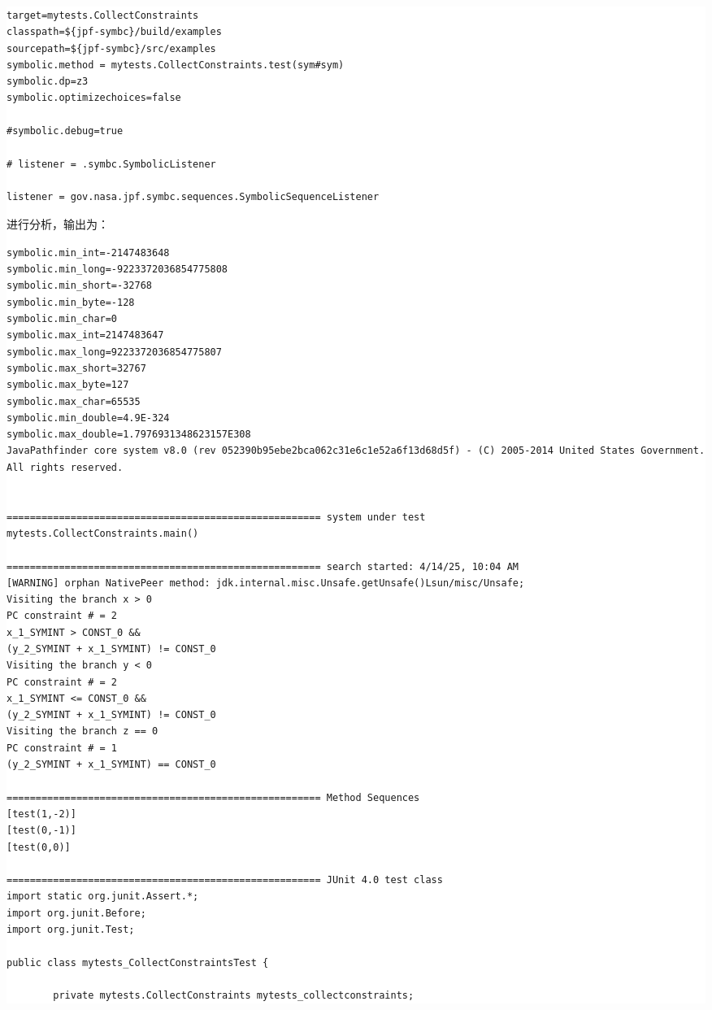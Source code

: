 ```properties
target=mytests.CollectConstraints
classpath=${jpf-symbc}/build/examples
sourcepath=${jpf-symbc}/src/examples
symbolic.method = mytests.CollectConstraints.test(sym#sym)
symbolic.dp=z3
symbolic.optimizechoices=false

#symbolic.debug=true

# listener = .symbc.SymbolicListener

listener = gov.nasa.jpf.symbc.sequences.SymbolicSequenceListener
```

进行分析，输出为：

```terminal
symbolic.min_int=-2147483648
symbolic.min_long=-9223372036854775808
symbolic.min_short=-32768
symbolic.min_byte=-128
symbolic.min_char=0
symbolic.max_int=2147483647
symbolic.max_long=9223372036854775807
symbolic.max_short=32767
symbolic.max_byte=127
symbolic.max_char=65535
symbolic.min_double=4.9E-324
symbolic.max_double=1.7976931348623157E308
JavaPathfinder core system v8.0 (rev 052390b95ebe2bca062c31e6c1e52a6f13d68d5f) - (C) 2005-2014 United States Government. All rights reserved.


====================================================== system under test
mytests.CollectConstraints.main()

====================================================== search started: 4/14/25, 10:04 AM
[WARNING] orphan NativePeer method: jdk.internal.misc.Unsafe.getUnsafe()Lsun/misc/Unsafe;
Visiting the branch x > 0
PC constraint # = 2
x_1_SYMINT > CONST_0 &&
(y_2_SYMINT + x_1_SYMINT) != CONST_0
Visiting the branch y < 0
PC constraint # = 2
x_1_SYMINT <= CONST_0 &&
(y_2_SYMINT + x_1_SYMINT) != CONST_0
Visiting the branch z == 0
PC constraint # = 1
(y_2_SYMINT + x_1_SYMINT) == CONST_0

====================================================== Method Sequences
[test(1,-2)]
[test(0,-1)]
[test(0,0)]

====================================================== JUnit 4.0 test class
import static org.junit.Assert.*;
import org.junit.Before;
import org.junit.Test;

public class mytests_CollectConstraintsTest {

        private mytests.CollectConstraints mytests_collectconstraints;

```